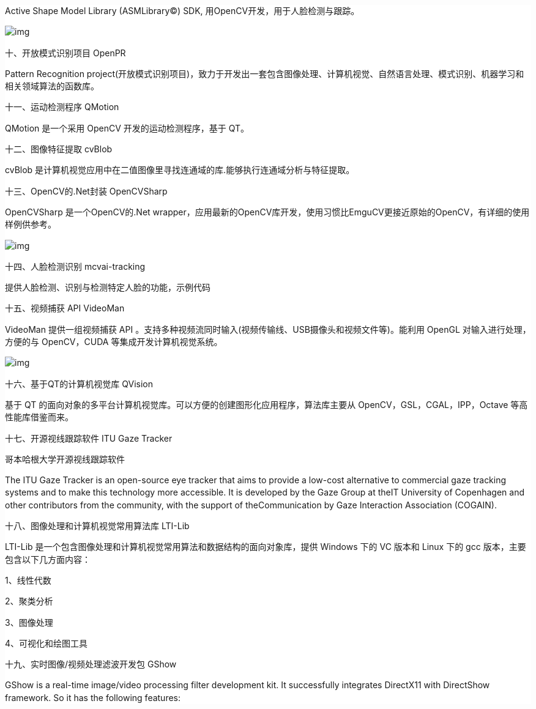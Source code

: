 Active Shape Model Library (ASMLibrary©) SDK, 用OpenCV开发，用于人脸检测与跟踪。

![img](https://blog.csdn.net/weixin_39677203/article/details/110788579)

十、开放模式识别项目 OpenPR

Pattern Recognition project(开放模式识别项目)，致力于开发出一套包含图像处理、计算机视觉、自然语言处理、模式识别、机器学习和相关领域算法的函数库。

十一、运动检测程序 QMotion

QMotion 是一个采用 OpenCV 开发的运动检测程序，基于 QT。

十二、图像特征提取 cvBlob

cvBlob 是计算机视觉应用中在二值图像里寻找连通域的库.能够执行连通域分析与特征提取。

十三、OpenCV的.Net封装 OpenCVSharp

OpenCVSharp 是一个OpenCV的.Net wrapper，应用最新的OpenCV库开发，使用习惯比EmguCV更接近原始的OpenCV，有详细的使用样例供参考。

![img](https://blog.csdn.net/weixin_39677203/article/details/110788579)

十四、人脸检测识别 mcvai-tracking

提供人脸检测、识别与检测特定人脸的功能，示例代码

十五、视频捕获 API VideoMan

VideoMan 提供一组视频捕获 API 。支持多种视频流同时输入(视频传输线、USB摄像头和视频文件等)。能利用 OpenGL 对输入进行处理，方便的与 OpenCV，CUDA 等集成开发计算机视觉系统。

![img](https://blog.csdn.net/weixin_39677203/article/details/110788579)

十六、基于QT的计算机视觉库 QVision

基于 QT 的面向对象的多平台计算机视觉库。可以方便的创建图形化应用程序，算法库主要从 OpenCV，GSL，CGAL，IPP，Octave 等高性能库借鉴而来。

十七、开源视线跟踪软件 ITU Gaze Tracker

哥本哈根大学开源视线跟踪软件

The ITU Gaze Tracker is an open-source eye tracker that aims to  provide a low-cost alternative to commercial gaze tracking systems and  to make this technology more accessible. It is developed by the Gaze  Group at theIT University of Copenhagen and other contributors from the  community, with the support of theCommunication by Gaze Interaction  Association (COGAIN).

十八、图像处理和计算机视觉常用算法库 LTI-Lib

LTI-Lib 是一个包含图像处理和计算机视觉常用算法和数据结构的面向对象库，提供 Windows 下的 VC 版本和 Linux 下的 gcc 版本，主要包含以下几方面内容：

1、线性代数

2、聚类分析

3、图像处理

4、可视化和绘图工具

十九、实时图像/视频处理滤波开发包 GShow

GShow is a real-time image/video processing filter development kit.  It successfully integrates DirectX11 with DirectShow framework. So it  has the following features:
